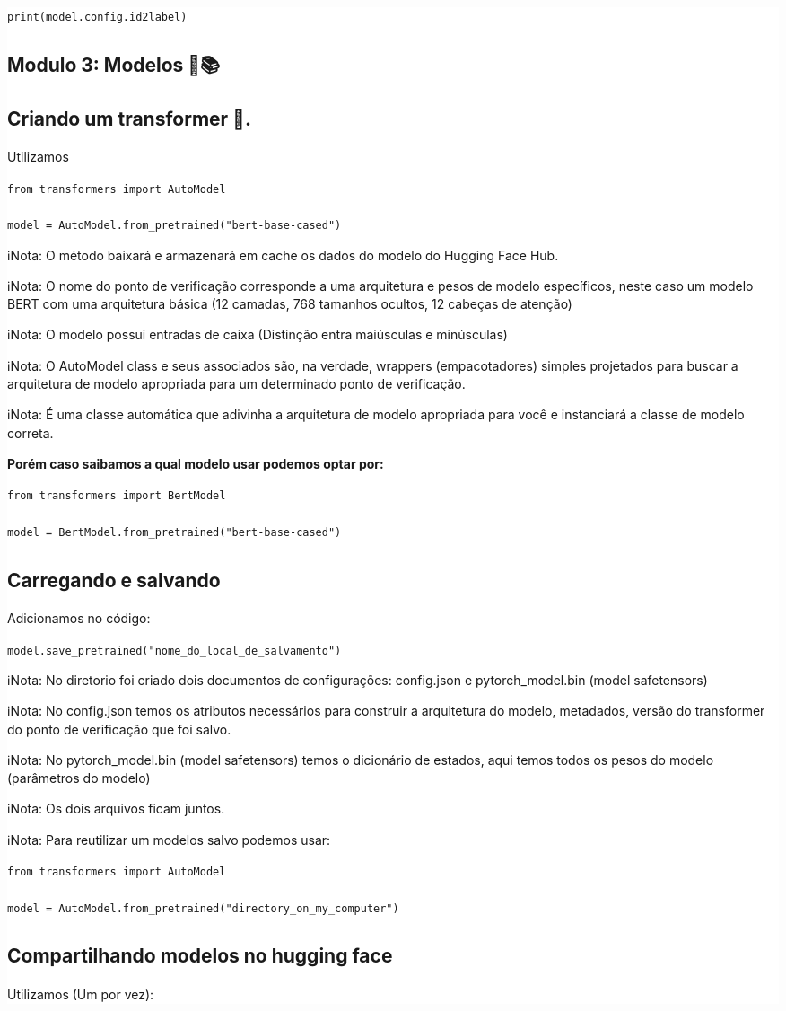     print(model.config.id2label)

## Modulo 3:  Modelos 📄📚

## Criando um transformer 🧠.

Utilizamos

    from transformers import AutoModel

    model = AutoModel.from_pretrained("bert-base-cased")

ℹ️Nota: O método baixará e armazenará em cache os dados do modelo do Hugging Face Hub.

ℹ️Nota: O nome do ponto de verificação corresponde a uma arquitetura e pesos de modelo específicos, neste caso um modelo BERT com uma arquitetura básica (12 camadas, 768 tamanhos ocultos, 12 cabeças de atenção)

ℹ️Nota: O modelo possui entradas de caixa (Distinção entra maiúsculas e minúsculas)

ℹ️Nota: O AutoModel class e seus associados são, na verdade, wrappers (empacotadores) simples projetados para buscar a arquitetura de modelo apropriada para um determinado ponto de verificação.

ℹ️Nota: É uma classe automática que adivinha a arquitetura de modelo apropriada para você e instanciará a classe de modelo correta.

**Porém caso saibamos a qual modelo usar podemos optar por:**

    from transformers import BertModel

    model = BertModel.from_pretrained("bert-base-cased")

## Carregando e salvando

Adicionamos no código:

    model.save_pretrained("nome_do_local_de_salvamento")

ℹ️Nota: No diretorio foi criado dois documentos de configurações: config.json e pytorch_model.bin (model safetensors)

ℹ️Nota: No config.json temos os atributos necessários para construir a arquitetura do modelo, metadados, versão do transformer do ponto de verificação que foi salvo.

ℹ️Nota: No pytorch_model.bin (model safetensors) temos o dicionário de estados, aqui temos todos os pesos do modelo (parâmetros do modelo)

ℹ️Nota: Os dois arquivos ficam juntos. 

ℹ️Nota: Para reutilizar um modelos salvo podemos usar:

    from transformers import AutoModel

    model = AutoModel.from_pretrained("directory_on_my_computer")

## Compartilhando modelos no hugging face

Utilizamos (Um por vez):
